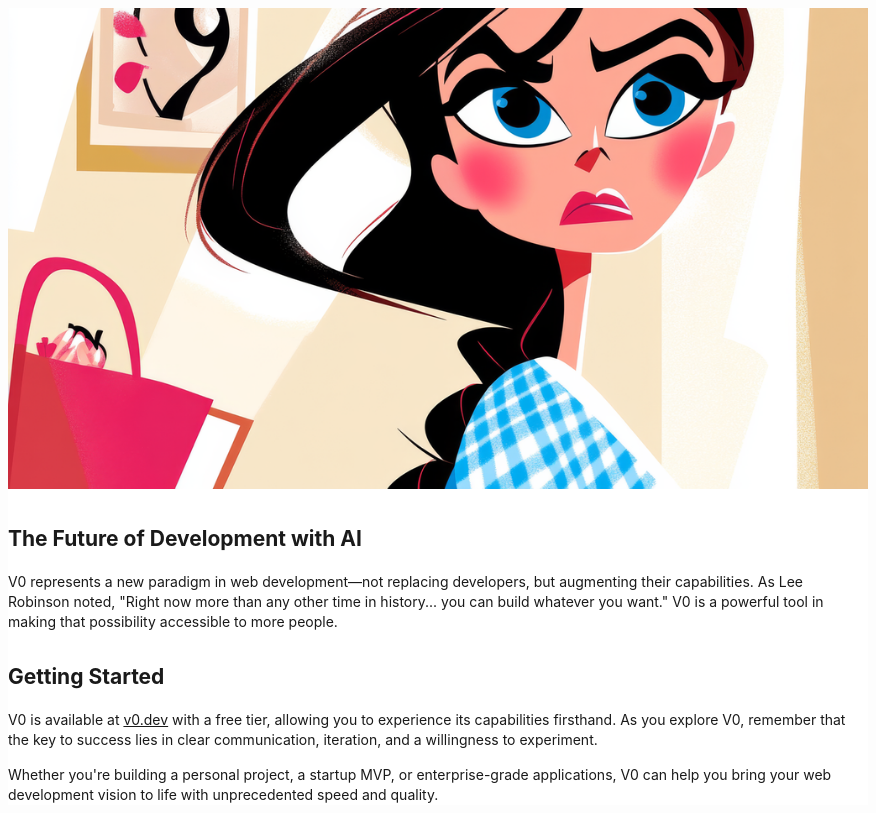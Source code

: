 [![Video: Maya and V0](https://raw.githubusercontent.com/nikbearbrown/V0_Tutorial/refs/heads/main/Art/behswqfviya.png)](https://youtu.be/W0F13DCPLRc?si=w7e8nw-A-svFbSzq )  

## The Future of Development with AI

V0 represents a new paradigm in web development—not replacing developers, but augmenting their capabilities. As Lee Robinson noted, "Right now more than any other time in history... you can build whatever you want." V0 is a powerful tool in making that possibility accessible to more people.

## Getting Started

V0 is available at [v0.dev](https://v0.dev) with a free tier, allowing you to experience its capabilities firsthand. As you explore V0, remember that the key to success lies in clear communication, iteration, and a willingness to experiment.

Whether you're building a personal project, a startup MVP, or enterprise-grade applications, V0 can help you bring your web development vision to life with unprecedented speed and quality.

